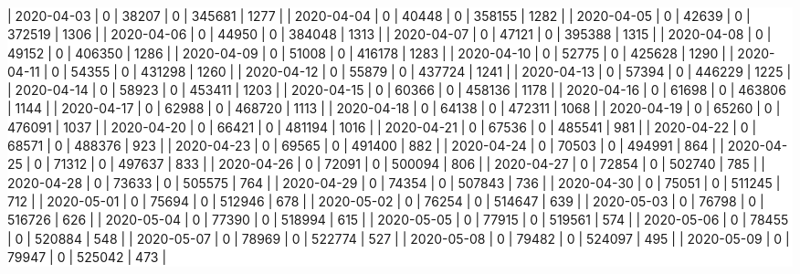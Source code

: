 | 2020-04-03 | 0 | 38207 | 0 | 345681 | 1277 |
| 2020-04-04 | 0 | 40448 | 0 | 358155 | 1282 |
| 2020-04-05 | 0 | 42639 | 0 | 372519 | 1306 |
| 2020-04-06 | 0 | 44950 | 0 | 384048 | 1313 |
| 2020-04-07 | 0 | 47121 | 0 | 395388 | 1315 |
| 2020-04-08 | 0 | 49152 | 0 | 406350 | 1286 |
| 2020-04-09 | 0 | 51008 | 0 | 416178 | 1283 |
| 2020-04-10 | 0 | 52775 | 0 | 425628 | 1290 |
| 2020-04-11 | 0 | 54355 | 0 | 431298 | 1260 |
| 2020-04-12 | 0 | 55879 | 0 | 437724 | 1241 |
| 2020-04-13 | 0 | 57394 | 0 | 446229 | 1225 |
| 2020-04-14 | 0 | 58923 | 0 | 453411 | 1203 |
| 2020-04-15 | 0 | 60366 | 0 | 458136 | 1178 |
| 2020-04-16 | 0 | 61698 | 0 | 463806 | 1144 |
| 2020-04-17 | 0 | 62988 | 0 | 468720 | 1113 |
| 2020-04-18 | 0 | 64138 | 0 | 472311 | 1068 |
| 2020-04-19 | 0 | 65260 | 0 | 476091 | 1037 |
| 2020-04-20 | 0 | 66421 | 0 | 481194 | 1016 |
| 2020-04-21 | 0 | 67536 | 0 | 485541 | 981 |
| 2020-04-22 | 0 | 68571 | 0 | 488376 | 923 |
| 2020-04-23 | 0 | 69565 | 0 | 491400 | 882 |
| 2020-04-24 | 0 | 70503 | 0 | 494991 | 864 |
| 2020-04-25 | 0 | 71312 | 0 | 497637 | 833 |
| 2020-04-26 | 0 | 72091 | 0 | 500094 | 806 |
| 2020-04-27 | 0 | 72854 | 0 | 502740 | 785 |
| 2020-04-28 | 0 | 73633 | 0 | 505575 | 764 |
| 2020-04-29 | 0 | 74354 | 0 | 507843 | 736 |
| 2020-04-30 | 0 | 75051 | 0 | 511245 | 712 |
| 2020-05-01 | 0 | 75694 | 0 | 512946 | 678 |
| 2020-05-02 | 0 | 76254 | 0 | 514647 | 639 |
| 2020-05-03 | 0 | 76798 | 0 | 516726 | 626 |
| 2020-05-04 | 0 | 77390 | 0 | 518994 | 615 |
| 2020-05-05 | 0 | 77915 | 0 | 519561 | 574 |
| 2020-05-06 | 0 | 78455 | 0 | 520884 | 548 |
| 2020-05-07 | 0 | 78969 | 0 | 522774 | 527 |
| 2020-05-08 | 0 | 79482 | 0 | 524097 | 495 |
| 2020-05-09 | 0 | 79947 | 0 | 525042 | 473 |